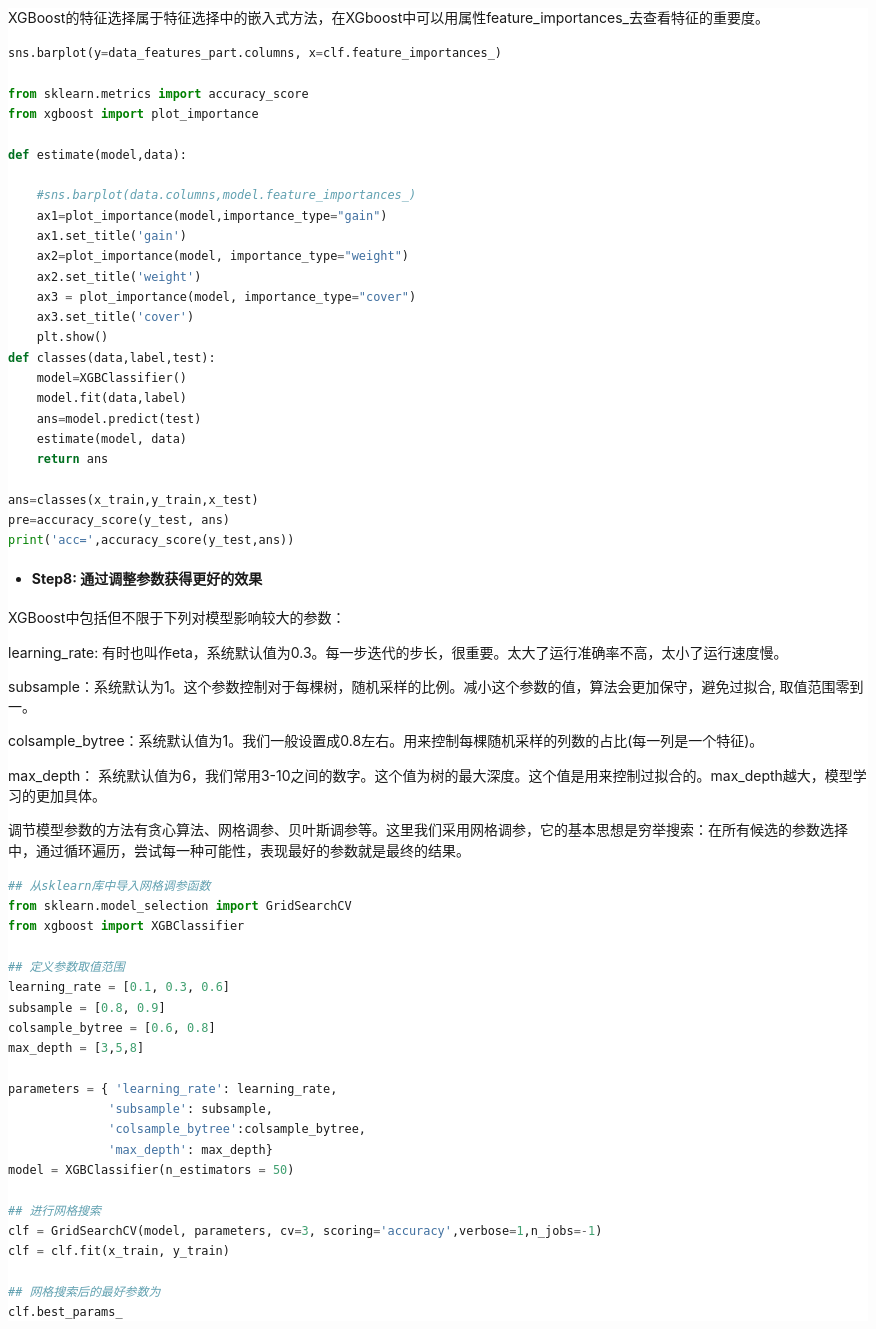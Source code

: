 XGBoost的特征选择属于特征选择中的嵌入式方法，在XGboost中可以用属性feature_importances_去查看特征的重要度。

```python
sns.barplot(y=data_features_part.columns, x=clf.feature_importances_)

from sklearn.metrics import accuracy_score
from xgboost import plot_importance

def estimate(model,data):

    #sns.barplot(data.columns,model.feature_importances_)
    ax1=plot_importance(model,importance_type="gain")
    ax1.set_title('gain')
    ax2=plot_importance(model, importance_type="weight")
    ax2.set_title('weight')
    ax3 = plot_importance(model, importance_type="cover")
    ax3.set_title('cover')
    plt.show()
def classes(data,label,test):
    model=XGBClassifier()
    model.fit(data,label)
    ans=model.predict(test)
    estimate(model, data)
    return ans
 
ans=classes(x_train,y_train,x_test)
pre=accuracy_score(y_test, ans)
print('acc=',accuracy_score(y_test,ans))
```

- #### Step8: 通过调整参数获得更好的效果

XGBoost中包括但不限于下列对模型影响较大的参数：

learning_rate: 有时也叫作eta，系统默认值为0.3。每一步迭代的步长，很重要。太大了运行准确率不高，太小了运行速度慢。

subsample：系统默认为1。这个参数控制对于每棵树，随机采样的比例。减小这个参数的值，算法会更加保守，避免过拟合, 取值范围零到一。

colsample_bytree：系统默认值为1。我们一般设置成0.8左右。用来控制每棵随机采样的列数的占比(每一列是一个特征)。

max_depth： 系统默认值为6，我们常用3-10之间的数字。这个值为树的最大深度。这个值是用来控制过拟合的。max_depth越大，模型学习的更加具体。

调节模型参数的方法有贪心算法、网格调参、贝叶斯调参等。这里我们采用网格调参，它的基本思想是穷举搜索：在所有候选的参数选择中，通过循环遍历，尝试每一种可能性，表现最好的参数就是最终的结果。

```python
## 从sklearn库中导入网格调参函数
from sklearn.model_selection import GridSearchCV
from xgboost import XGBClassifier

## 定义参数取值范围
learning_rate = [0.1, 0.3, 0.6]
subsample = [0.8, 0.9]
colsample_bytree = [0.6, 0.8]
max_depth = [3,5,8]

parameters = { 'learning_rate': learning_rate,
              'subsample': subsample,
              'colsample_bytree':colsample_bytree,
              'max_depth': max_depth}
model = XGBClassifier(n_estimators = 50)

## 进行网格搜索
clf = GridSearchCV(model, parameters, cv=3, scoring='accuracy',verbose=1,n_jobs=-1)
clf = clf.fit(x_train, y_train)

## 网格搜索后的最好参数为
clf.best_params_
```
